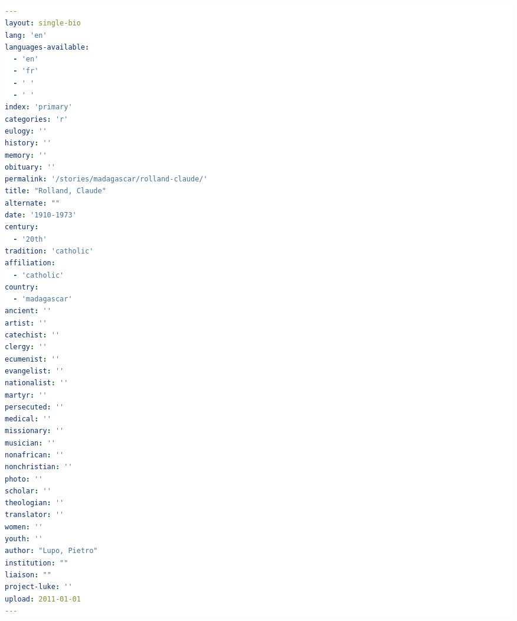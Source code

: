 ```yaml
---
layout: single-bio
lang: 'en'
languages-available:
  - 'en'
  - 'fr'
  - ' '
  - ' '
index: 'primary'
categories: 'r'
eulogy: ''
history: ''
memory: ''
obituary: ''
permalink: '/stories/madagascar/rolland-claude/'
title: "Rolland, Claude"
alternate: ""
date: '1910-1973'
century:
  - '20th'
tradition: 'catholic'
affiliation:
  - 'catholic'
country:
  - 'madagascar'
ancient: ''
artist: ''
catechist: ''
clergy: ''
ecumenist: ''
evangelist: ''
nationalist: ''
martyr: ''
persecuted: ''
medical: ''
missionary: ''
musician: ''
nonafrican: ''
nonchristian: ''
photo: ''
scholar: ''
theologian: ''
translator: ''
women: ''
youth: ''
author: "Lupo, Pietro"
institution: ""
liaison: ""
project-luke: ''
upload: 2011-01-01
---
```

